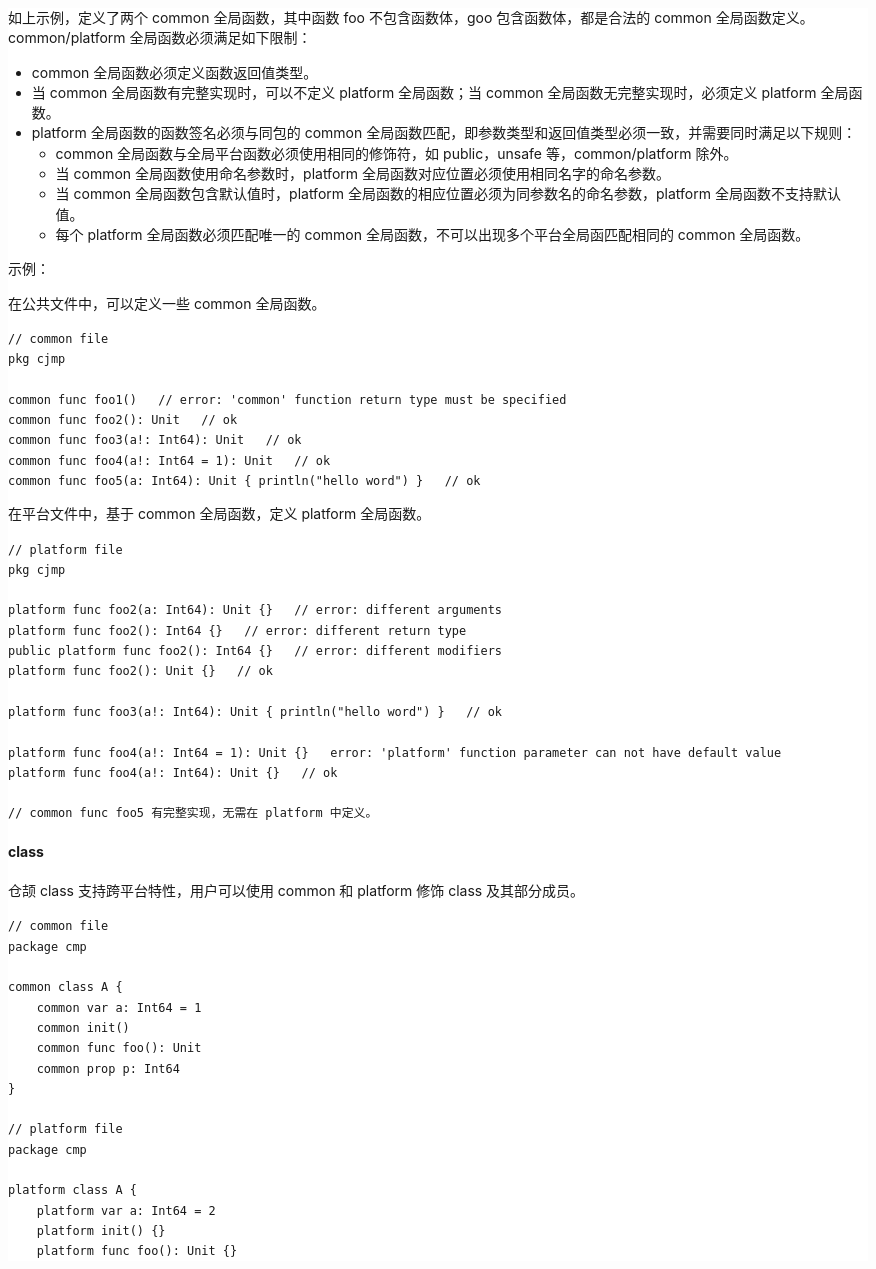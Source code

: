 如上示例，定义了两个 common 全局函数，其中函数 foo 不包含函数体，goo 包含函数体，都是合法的 common 全局函数定义。
common/platform 全局函数必须满足如下限制：

- common 全局函数必须定义函数返回值类型。
- 当 common 全局函数有完整实现时，可以不定义 platform 全局函数；当 common 全局函数无完整实现时，必须定义 platform 全局函数。
- platform 全局函数的函数签名必须与同包的 common 全局函数匹配，即参数类型和返回值类型必须一致，并需要同时满足以下规则：
    - common 全局函数与全局平台函数必须使用相同的修饰符，如 public，unsafe 等，common/platform 除外。
    - 当 common 全局函数使用命名参数时，platform 全局函数对应位置必须使用相同名字的命名参数。
    - 当 common 全局函数包含默认值时，platform 全局函数的相应位置必须为同参数名的命名参数，platform 全局函数不支持默认值。
    - 每个 platform 全局函数必须匹配唯一的 common 全局函数，不可以出现多个平台全局函匹配相同的 common 全局函数。

示例：

在公共文件中，可以定义一些 common 全局函数。

```cangjie
// common file
pkg cjmp
​
common func foo1()   // error: 'common' function return type must be specified
common func foo2(): Unit   // ok
common func foo3(a!: Int64): Unit   // ok
common func foo4(a!: Int64 = 1): Unit   // ok
common func foo5(a: Int64): Unit { println("hello word") }   // ok
```

在平台文件中，基于 common 全局函数，定义 platform 全局函数。

```cangjie
// platform file
pkg cjmp
​
platform func foo2(a: Int64): Unit {}   // error: different arguments
platform func foo2(): Int64 {}   // error: different return type
public platform func foo2(): Int64 {}   // error: different modifiers
platform func foo2(): Unit {}   // ok

platform func foo3(a!: Int64): Unit { println("hello word") }   // ok

platform func foo4(a!: Int64 = 1): Unit {}   error: 'platform' function parameter can not have default value
platform func foo4(a!: Int64): Unit {}   // ok

// common func foo5 有完整实现，无需在 platform 中定义。
```

#### class

仓颉 class 支持跨平台特性，用户可以使用 common 和 platform 修饰 class 及其部分成员。

```cangjie
// common file
package cmp

common class A {
    common var a: Int64 = 1
    common init()
    common func foo(): Unit
    common prop p: Int64
}

// platform file
package cmp

platform class A {
    platform var a: Int64 = 2
    platform init() {}
    platform func foo(): Unit {}
```